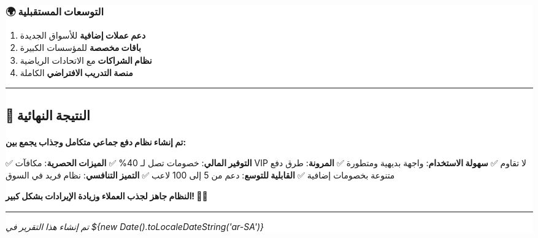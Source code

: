 ### 🌍 **التوسعات المستقبلية**
1. **دعم عملات إضافية** للأسواق الجديدة
2. **باقات مخصصة** للمؤسسات الكبيرة
3. **نظام الشراكات** مع الاتحادات الرياضية
4. **منصة التدريب الافتراضي** الكاملة

---

## 🎉 النتيجة النهائية

**تم إنشاء نظام دفع جماعي متكامل وجذاب يجمع بين:**

✅ **التوفير المالي**: خصومات تصل لـ 40%
✅ **الميزات الحصرية**: مكافآت VIP لا تقاوم
✅ **سهولة الاستخدام**: واجهة بديهية ومتطورة
✅ **المرونة**: طرق دفع متنوعة بخصومات إضافية
✅ **القابلية للتوسع**: دعم من 5 إلى 100 لاعب
✅ **التميز التنافسي**: نظام فريد في السوق

**النظام جاهز لجذب العملاء وزيادة الإيرادات بشكل كبير! 🚀💎**

---
*تم إنشاء هذا التقرير في ${new Date().toLocaleDateString('ar-SA')}* 
